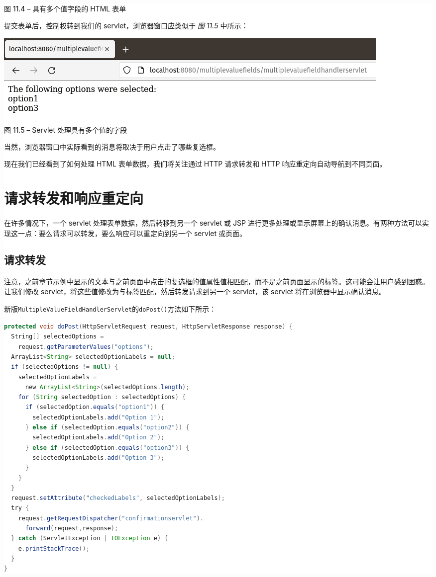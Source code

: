 图 11.4 – 具有多个值字段的 HTML 表单

提交表单后，控制权转到我们的 servlet，浏览器窗口应类似于 *图 11.5* 中所示：

![图 11.5 – Servlet 处理具有多个值的字段](img/B21231_11_05.jpg)

图 11.5 – Servlet 处理具有多个值的字段

当然，浏览器窗口中实际看到的消息将取决于用户点击了哪些复选框。

现在我们已经看到了如何处理 HTML 表单数据，我们将关注通过 HTTP 请求转发和 HTTP 响应重定向自动导航到不同页面。

# 请求转发和响应重定向

在许多情况下，一个 servlet 处理表单数据，然后转移到另一个 servlet 或 JSP 进行更多处理或显示屏幕上的确认消息。有两种方法可以实现这一点：要么请求可以转发，要么响应可以重定向到另一个 servlet 或页面。

## 请求转发

注意，之前章节示例中显示的文本与之前页面中点击的复选框的值属性值相匹配，而不是之前页面显示的标签。这可能会让用户感到困惑。让我们修改 servlet，将这些值修改为与标签匹配，然后转发请求到另一个 servlet，该 servlet 将在浏览器中显示确认消息。

新版`MultipleValueFieldHandlerServlet`的`doPost()`方法如下所示：

```java
protected void doPost(HttpServletRequest request, HttpServletResponse response) {
  String[] selectedOptions =
    request.getParameterValues("options");
  ArrayList<String> selectedOptionLabels = null;
  if (selectedOptions != null) {
    selectedOptionLabels =
      new ArrayList<String>(selectedOptions.length);
    for (String selectedOption : selectedOptions) {
      if (selectedOption.equals("option1")) {
        selectedOptionLabels.add("Option 1");
      } else if (selectedOption.equals("option2")) {
        selectedOptionLabels.add("Option 2");
      } else if (selectedOption.equals("option3")) {
        selectedOptionLabels.add("Option 3");
      }
    }
  }
  request.setAttribute("checkedLabels", selectedOptionLabels);
  try {
    request.getRequestDispatcher("confirmationservlet").
      forward(request,response);
  } catch (ServletException | IOException e) {
    e.printStackTrace();
  }
}
```
